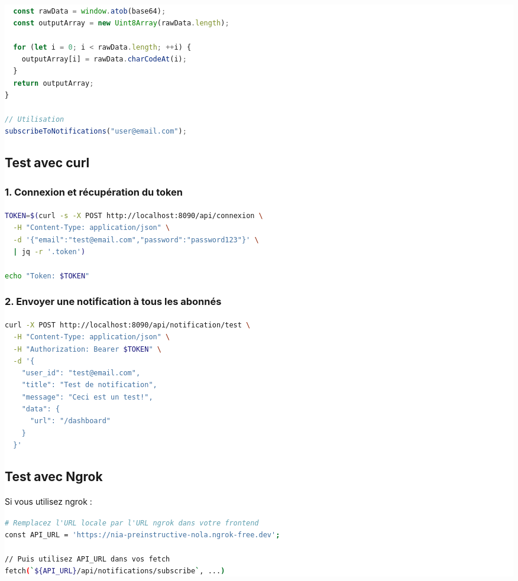 ```javascript
  const rawData = window.atob(base64);
  const outputArray = new Uint8Array(rawData.length);

  for (let i = 0; i < rawData.length; ++i) {
    outputArray[i] = rawData.charCodeAt(i);
  }
  return outputArray;
}

// Utilisation
subscribeToNotifications("user@email.com");
```

## Test avec curl

### 1. Connexion et récupération du token

```bash
TOKEN=$(curl -s -X POST http://localhost:8090/api/connexion \
  -H "Content-Type: application/json" \
  -d '{"email":"test@email.com","password":"password123"}' \
  | jq -r '.token')

echo "Token: $TOKEN"
```

### 2. Envoyer une notification à tous les abonnés

```bash
curl -X POST http://localhost:8090/api/notification/test \
  -H "Content-Type: application/json" \
  -H "Authorization: Bearer $TOKEN" \
  -d '{
    "user_id": "test@email.com",
    "title": "Test de notification",
    "message": "Ceci est un test!",
    "data": {
      "url": "/dashboard"
    }
  }'
```

## Test avec Ngrok

Si vous utilisez ngrok :

```bash
# Remplacez l'URL locale par l'URL ngrok dans votre frontend
const API_URL = 'https://nia-preinstructive-nola.ngrok-free.dev';

// Puis utilisez API_URL dans vos fetch
fetch(`${API_URL}/api/notifications/subscribe`, ...)
```

